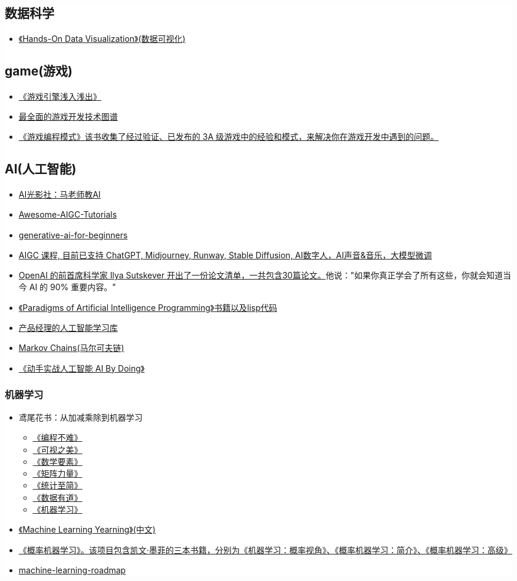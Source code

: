 ## 数据科学

- [《Hands-On Data Visualization》(数据可视化)](https://github.com/handsondataviz/book)

## game(游戏)

- [《游戏引擎浅入浅出》](https://www.thisisgame.com.cn/tutorial?book=cpp-game-engine-book&lang=zh&md=Introduction.md)

- [最全面的游戏开发技术图谱](https://github.com/gonglei007/GameDevMind)

- [《游戏编程模式》该书收集了经过验证、已发布的 3A 级游戏中的经验和模式，来解决你在游戏开发中遇到的问题。](https://github.com/munificent/game-programming-patterns)

## AI(人工智能)

- [AI光影社：马老师教AI](https://mp.weixin.qq.com/mp/appmsgalbum?__biz=MzkzNDY0Nzc0OA==&action=getalbum&album_id=3334320359428292610&scene=126#wechat_redirect)

- [Awesome-AIGC-Tutorials](https://github.com/luban-agi/Awesome-AIGC-Tutorials)

- [generative-ai-for-beginners](https://github.com/microsoft/generative-ai-for-beginners)

- [AIGC 课程, 目前已支持 ChatGPT, Midjourney, Runway, Stable Diffusion, AI数字人，AI声音&音乐，大模型微调](https://www.learnprompt.pro/)

- [OpenAI 的前首席科学家 Ilya Sutskever 开出了一份论文清单，一共包含30篇论文。](https://arc.net/folder/D0472A20-9C20-4D3F-B145-D2865C0A9FEE)他说："如果你真正学会了所有这些，你就会知道当今 AI 的 90% 重要内容。"

- [《Paradigms of Artificial Intelligence Programming》书籍以及lisp代码](https://github.com/norvig/paip-lisp)

- [产品经理的人工智能学习库](https://easyai.tech/)

- [Markov Chains(马尔可夫链)](https://setosa.io/blog/2014/07/26/markov-chains/)

- [《动手实战人工智能 AI By Doing》](https://aibydoing.com/intro)

### 机器学习

-  鸢尾花书：从加减乘除到机器学习
    - [《编程不难》](https://github.com/Visualize-ML/Book1_Python-For-Beginners)
    - [《可视之美》](https://github.com/Visualize-ML/Book2_Beauty-of-Data-Visualization)
    - [《数学要素》](https://github.com/Visualize-ML/Book3_Elements-of-Mathematics)
    - [《矩阵力量》](https://github.com/Visualize-ML/Book4_Power-of-Matrix)
    - [《统计至简》](https://github.com/Visualize-ML/Book5_Essentials-of-Probability-and-Statistics)
    - [《数据有道》](https://github.com/Visualize-ML/Book6_First-Course-in-Data-Science)
    - [《机器学习》](https://github.com/Visualize-ML/Book7_Visualizations-for-Machine-Learning)

- [《Machine Learning Yearning》(中文)](https://deeplearning-ai.github.io/machine-learning-yearning-cn/)

- [《概率机器学习》。该项目包含凯文·墨菲的三本书籍，分别为《机器学习：概率视角》、《概率机器学习：简介》、《概率机器学习：高级》](https://github.com/probml/pml-book)

- [machine-learning-roadmap](https://github.com/mrdbourke/machine-learning-roadmap)
